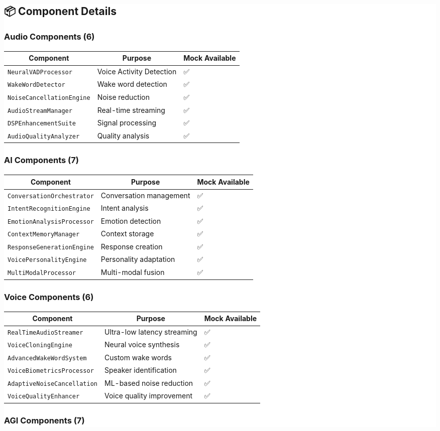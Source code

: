 ## 📦 Component Details

### Audio Components (6)

| Component                 | Purpose                  | Mock Available |
| ------------------------- | ------------------------ | -------------- |
| `NeuralVADProcessor`      | Voice Activity Detection | ✅             |
| `WakeWordDetector`        | Wake word detection      | ✅             |
| `NoiseCancellationEngine` | Noise reduction          | ✅             |
| `AudioStreamManager`      | Real-time streaming      | ✅             |
| `DSPEnhancementSuite`     | Signal processing        | ✅             |
| `AudioQualityAnalyzer`    | Quality analysis         | ✅             |

### AI Components (7)

| Component                  | Purpose                 | Mock Available |
| -------------------------- | ----------------------- | -------------- |
| `ConversationOrchestrator` | Conversation management | ✅             |
| `IntentRecognitionEngine`  | Intent analysis         | ✅             |
| `EmotionAnalysisProcessor` | Emotion detection       | ✅             |
| `ContextMemoryManager`     | Context storage         | ✅             |
| `ResponseGenerationEngine` | Response creation       | ✅             |
| `VoicePersonalityEngine`   | Personality adaptation  | ✅             |
| `MultiModalProcessor`      | Multi-modal fusion      | ✅             |

### Voice Components (6)

| Component                   | Purpose                     | Mock Available |
| --------------------------- | --------------------------- | -------------- |
| `RealTimeAudioStreamer`     | Ultra-low latency streaming | ✅             |
| `VoiceCloningEngine`        | Neural voice synthesis      | ✅             |
| `AdvancedWakeWordSystem`    | Custom wake words           | ✅             |
| `VoiceBiometricsProcessor`  | Speaker identification      | ✅             |
| `AdaptiveNoiseCancellation` | ML-based noise reduction    | ✅             |
| `VoiceQualityEnhancer`      | Voice quality improvement   | ✅             |

### AGI Components (7)
